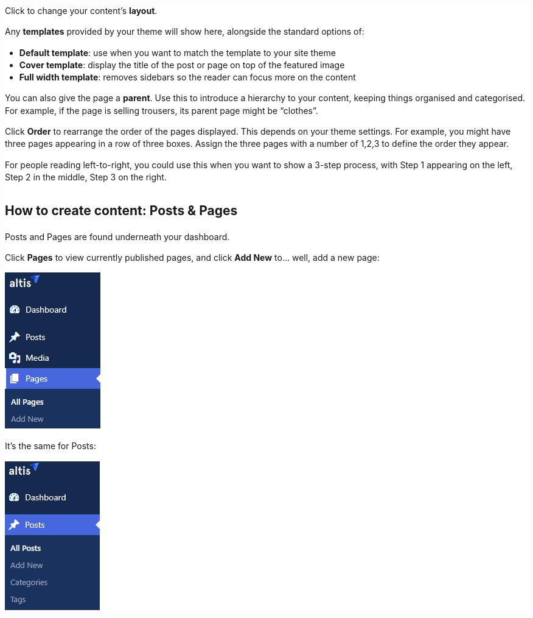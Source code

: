 Click to change your content’s **layout**. 

Any **templates** provided by your theme will show here, alongside the standard options of:
- **Default template**: use when you want to match the template to your site theme
- **Cover template**: display the title of the post or page on top of the featured image
- **Full width template**: removes sidebars so the reader can focus more on the content

You can also give the page a **parent**. Use this to introduce a hierarchy to your content, keeping things organised and categorised. For example, if the page is selling trousers, its parent page might be “clothes”.

Click **Order** to rearrange the order of the pages displayed. This depends on your theme settings. For example, you might have three pages appearing in a row of three boxes. Assign the three pages with a number of 1,2,3 to define the order they appear. 

For people reading left-to-right, you could use this when you want to show a 3-step process, with Step 1 appearing on the left, Step 2 in the middle, Step 3 on the right.

## How to create content: Posts & Pages 

Posts and Pages are found underneath your dashboard. 

Click **Pages** to view currently published pages, and click **Add New** to… well, add a new page:

![](../assets/content-creation-image39.png)

It’s the same for Posts:

![](../assets/content-creation-image24.png)
